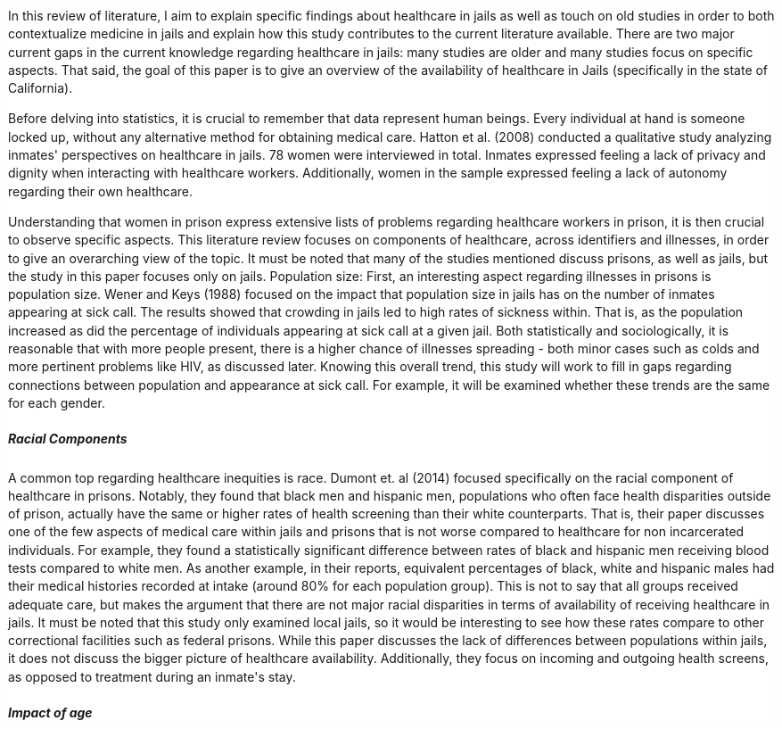 In this review of literature, I aim to explain specific findings about healthcare in jails as well as touch on old studies in order to both contextualize medicine in jails and explain how this study contributes to the current literature available. There are two major current gaps in the current knowledge regarding healthcare in jails: many studies are older and many studies focus on specific aspects. That said, the goal of this paper is to give an overview of the availability of healthcare in Jails (specifically in the state of California). 

Before delving into statistics, it is crucial to remember that data represent human beings. Every individual at hand is someone locked up, without any alternative method for obtaining medical care.  Hatton et al. (2008) conducted a qualitative study analyzing inmates' perspectives on healthcare in jails. 78 women were interviewed in total. Inmates expressed feeling a lack of privacy and dignity when interacting with healthcare workers. Additionally, women in the sample expressed feeling a lack of autonomy regarding their own healthcare. 

Understanding that women in prison express extensive lists of problems regarding healthcare workers in prison, it is then crucial to observe specific aspects. This literature review focuses on components of healthcare, across identifiers and illnesses, in order to give an overarching view of the topic. It must be noted that many of the studies mentioned discuss prisons, as well as jails, but the study in this paper focuses only on jails. 
Population size:
	First, an interesting aspect regarding illnesses in prisons is population size. Wener and Keys (1988) focused on the impact that population size in jails has on the number of inmates appearing at sick call. The results showed that crowding in jails led to high rates of sickness within. That is, as the population increased as did the percentage of individuals appearing at sick call at a given jail. Both statistically and sociologically, it is reasonable that with more people present, there is a higher chance of illnesses spreading - both minor cases such as colds and more pertinent problems like HIV, as discussed later. Knowing this overall trend, this study will work to fill in gaps regarding connections between population and appearance at sick call. For example, it will be examined whether these trends are the same for each gender. 

##### Racial Components

A common top regarding healthcare inequities is race. Dumont et. al (2014)  focused specifically on the racial component of healthcare in prisons. Notably, they found that black men and hispanic men, populations who often face health disparities outside of prison, actually have the same or higher rates of health screening than their white counterparts. That is, their paper discusses one of the few aspects of medical care within jails and prisons that is not worse compared to healthcare for non incarcerated individuals. For example, they found a statistically significant difference between rates of black and hispanic men receiving blood tests compared to white men. As another example, in their reports, equivalent percentages of black, white and hispanic males had their medical histories recorded at intake (around 80% for each population group). This is not to say that all groups received adequate care, but makes the argument that there are not major racial disparities in terms of availability of receiving healthcare in jails. It must be noted that this study only examined local jails, so it would be interesting to see how these rates compare to other correctional facilities such as federal prisons. While this paper discusses the lack of differences between populations within jails, it does not discuss the bigger picture of healthcare availability. Additionally, they focus on incoming and outgoing health screens, as opposed to treatment during an inmate's stay. 

##### Impact of age
